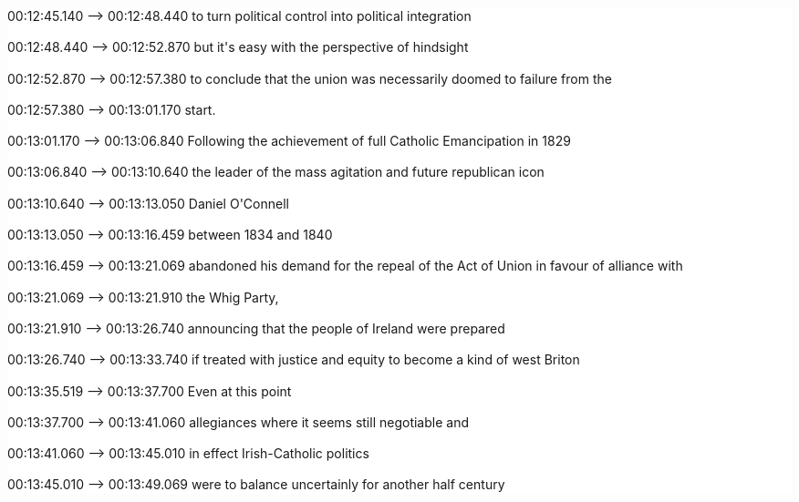 00:12:45.140 --> 00:12:48.440
to turn political control into
political integration 

00:12:48.440 --> 00:12:52.870
but it's easy with the perspective of
hindsight

00:12:52.870 --> 00:12:57.380
to conclude that the union was
necessarily doomed to failure from the

00:12:57.380 --> 00:13:01.170
start.

00:13:01.170 --> 00:13:06.840
Following the achievement of full
Catholic Emancipation in 1829

00:13:06.840 --> 00:13:10.640
the leader of the mass agitation and
future republican icon

00:13:10.640 --> 00:13:13.050
Daniel O'Connell

00:13:13.050 --> 00:13:16.459
between 1834 and 1840

00:13:16.459 --> 00:13:21.069
abandoned his demand for the repeal of
the Act of Union in favour of alliance with 

00:13:21.069 --> 00:13:21.910
the Whig Party,

00:13:21.910 --> 00:13:26.740
announcing that the people of Ireland
were prepared 

00:13:26.740 --> 00:13:33.740
if treated with justice and equity to
become a kind of west Briton

00:13:35.519 --> 00:13:37.700
Even at this point

00:13:37.700 --> 00:13:41.060
allegiances where it seems still
negotiable and

00:13:41.060 --> 00:13:45.010
in effect Irish-Catholic politics

00:13:45.010 --> 00:13:49.069
were to balance uncertainly for another
half century 
